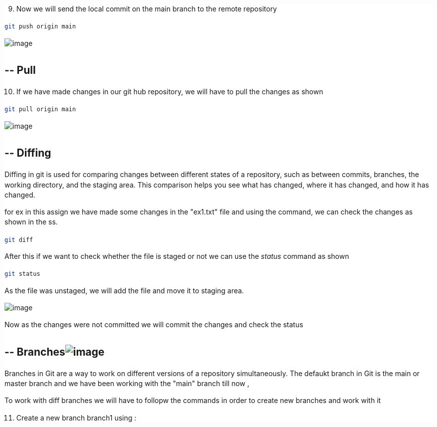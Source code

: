 9. Now we will send the local commit on the main branch to the remote repository 

```bash 
git push origin main
```
![image](https://github.com/muskank1-2/gitrepo/assets/169113658/d84fc8fe-9e01-42a7-bbd4-3ecc481bd911)



## -- Pull

10. If we have made changes in our git hub repository, we will have to pull the changes as shown 

```bash 
git pull origin main
```

![image](https://github.com/muskank1-2/gitrepo/assets/169113658/9584668f-d4b6-4c65-a231-025f14502a01)


## -- Diffing 
  Diffing in git is used for comparing changes between different states of a repository, such as between commits, branches, the working directory, and the staging area. This comparison helps you see what has changed, where it has changed, and how it has changed. 

  for ex in this assign we have made some changes in the "ex1.txt" file and using the command, we can check the changes as shown in the ss.
  ```bash 
  git diff
  ```

  After this if we want to check whether the file is staged or not we can use the *status* command as shown 
  ```bash 
  git status 
  ```
  As the file was unstaged, we will add the file and move it to staging area.

![image](https://github.com/muskank1-2/gitrepo/assets/169113658/50abc1b7-b959-4024-aa62-322040ce5d24)


Now as the changes were not committed we will commit the changes and check the status 



 ## -- Branches![image](https://github.com/muskank1-2/gitrepo/assets/169113658/a500aae4-1b22-4393-bdc5-b79d4dba1d90)

 Branches in Git are a way to work on different versions of a repository simultaneously.
The defaukt branch in Git is the  main or master branch and we have been working with the "main" branch till now ,

To work with diff branches we will have to follopw the commands in order to create new branches and work with it 

 11. Create a new branch branch1 using :
 